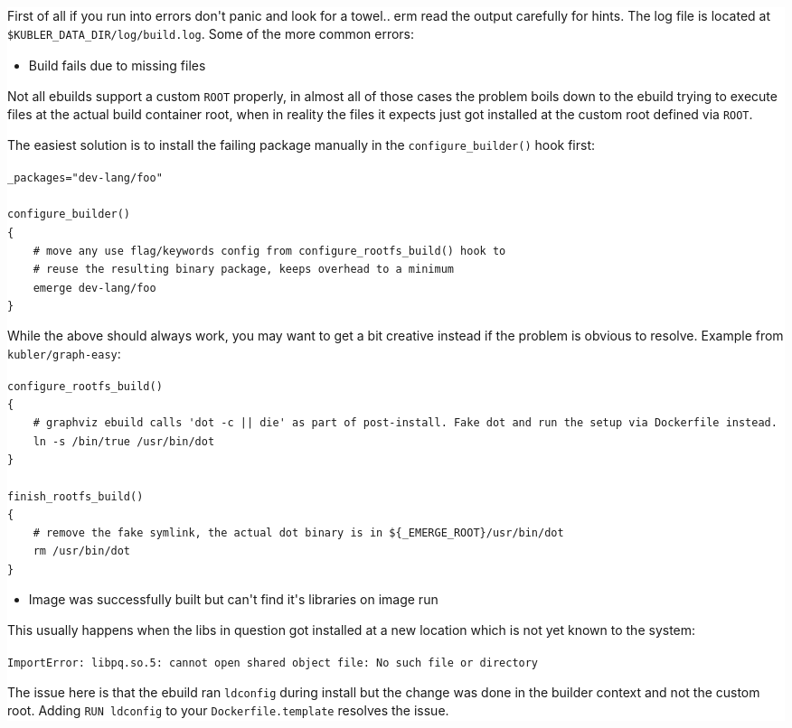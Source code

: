 First of all if you run into errors don't panic and look for a towel.. erm read the output carefully for hints. The log file
is located at `$KUBLER_DATA_DIR/log/build.log`. Some of the more common errors:

* Build fails due to missing files

Not all ebuilds support a custom `ROOT` properly, in almost all of those cases the problem boils down to the ebuild
trying to execute files at the actual build container root, when in reality the files it expects just got installed at the
custom root defined via `ROOT`.

The easiest solution is to install the failing package manually in the `configure_builder()` hook first:

```
_packages="dev-lang/foo"

configure_builder()
{
    # move any use flag/keywords config from configure_rootfs_build() hook to
    # reuse the resulting binary package, keeps overhead to a minimum
    emerge dev-lang/foo
}
```

While the above should always work, you may want to get a bit creative instead if the problem is obvious to resolve.
Example from `kubler/graph-easy`:

```
configure_rootfs_build()
{
    # graphviz ebuild calls 'dot -c || die' as part of post-install. Fake dot and run the setup via Dockerfile instead.
    ln -s /bin/true /usr/bin/dot
}

finish_rootfs_build()
{
    # remove the fake symlink, the actual dot binary is in ${_EMERGE_ROOT}/usr/bin/dot
    rm /usr/bin/dot
}
```

* Image was successfully built but can't find it's libraries on image run

This usually happens when the libs in question got installed at a new location which is not yet known to the system:

```
ImportError: libpq.so.5: cannot open shared object file: No such file or directory
```

The issue here is that the ebuild ran `ldconfig` during install but the change was done in the builder context and not
the custom root. Adding `RUN ldconfig` to your `Dockerfile.template` resolves the issue.
